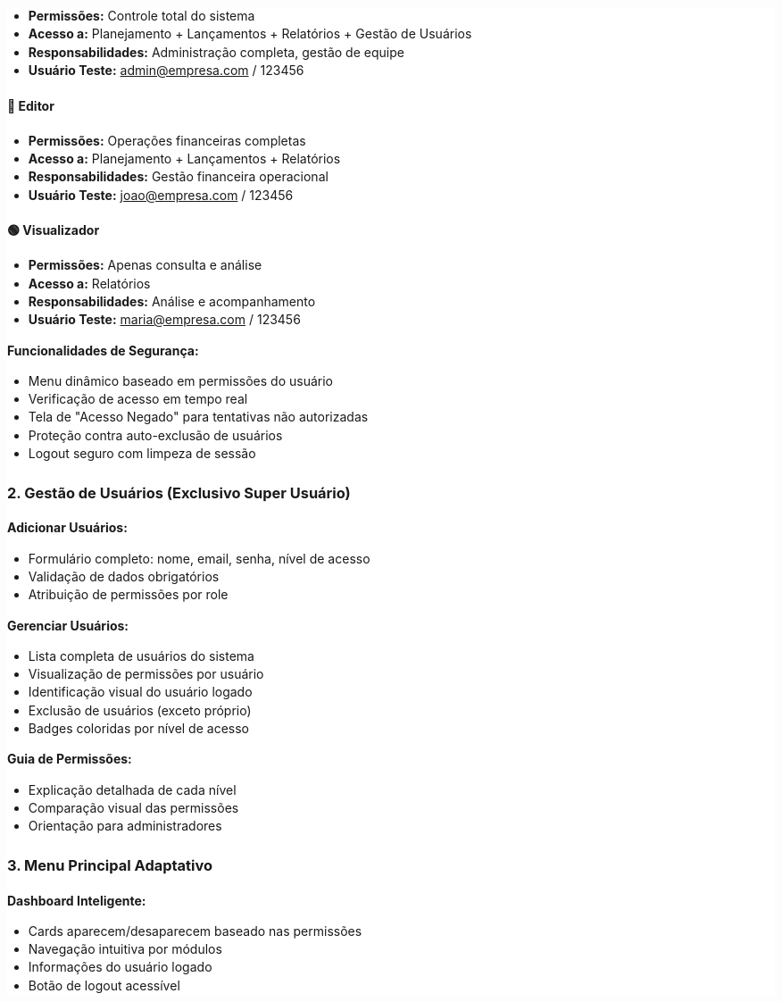 - **Permissões:** Controle total do sistema
- **Acesso a:** Planejamento + Lançamentos + Relatórios + Gestão de Usuários
- **Responsabilidades:** Administração completa, gestão de equipe
- **Usuário Teste:** admin@empresa.com / 123456

#### 🔵 Editor

- **Permissões:** Operações financeiras completas
- **Acesso a:** Planejamento + Lançamentos + Relatórios
- **Responsabilidades:** Gestão financeira operacional
- **Usuário Teste:** joao@empresa.com / 123456

#### 🟢 Visualizador

- **Permissões:** Apenas consulta e análise
- **Acesso a:** Relatórios
- **Responsabilidades:** Análise e acompanhamento
- **Usuário Teste:** maria@empresa.com / 123456

**Funcionalidades de Segurança:**

- Menu dinâmico baseado em permissões do usuário
- Verificação de acesso em tempo real
- Tela de "Acesso Negado" para tentativas não autorizadas
- Proteção contra auto-exclusão de usuários
- Logout seguro com limpeza de sessão

### 2. Gestão de Usuários (Exclusivo Super Usuário)

**Adicionar Usuários:**

- Formulário completo: nome, email, senha, nível de acesso
- Validação de dados obrigatórios
- Atribuição de permissões por role

**Gerenciar Usuários:**

- Lista completa de usuários do sistema
- Visualização de permissões por usuário
- Identificação visual do usuário logado
- Exclusão de usuários (exceto próprio)
- Badges coloridas por nível de acesso

**Guia de Permissões:**

- Explicação detalhada de cada nível
- Comparação visual das permissões
- Orientação para administradores

### 3. Menu Principal Adaptativo

**Dashboard Inteligente:**

- Cards aparecem/desaparecem baseado nas permissões
- Navegação intuitiva por módulos
- Informações do usuário logado
- Botão de logout acessível
